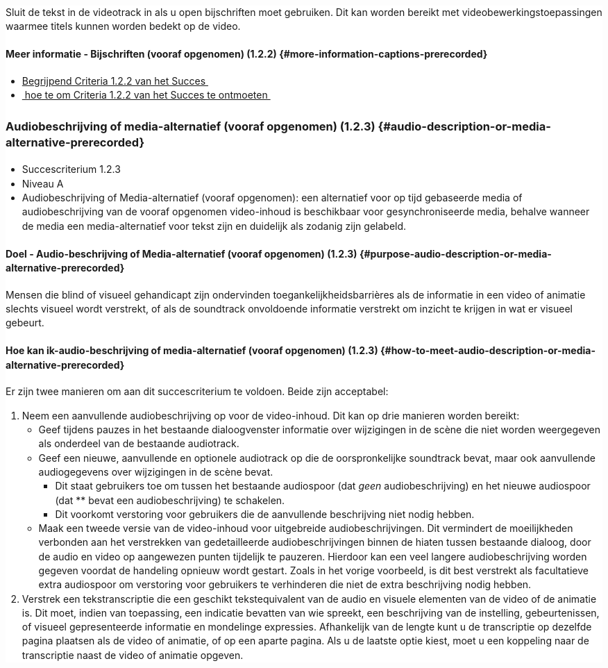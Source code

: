 Sluit de tekst in de videotrack in als u open bijschriften moet gebruiken. Dit kan worden bereikt met videobewerkingstoepassingen waarmee titels kunnen worden bedekt op de video.

#### Meer informatie - Bijschriften (vooraf opgenomen) (1.2.2) {#more-information-captions-prerecorded}

* [&#x200B; Begrijpend Criteria 1.2.2 van het Succes &#x200B;](https://www.w3.org/WAI/WCAG21/Understanding/captions-prerecorded.html)
* [&#x200B; hoe te om Criteria 1.2.2 van het Succes te ontmoeten &#x200B;](https://www.w3.org/WAI/WCAG21/quickref/#captions-prerecorded)



### Audiobeschrijving of media-alternatief (vooraf opgenomen) (1.2.3) {#audio-description-or-media-alternative-prerecorded}

* Succescriterium 1.2.3
* Niveau A
* Audiobeschrijving of Media-alternatief (vooraf opgenomen): een alternatief voor op tijd gebaseerde media of audiobeschrijving van de vooraf opgenomen video-inhoud is beschikbaar voor gesynchroniseerde media, behalve wanneer de media een media-alternatief voor tekst zijn en duidelijk als zodanig zijn gelabeld.

#### Doel - Audio-beschrijving of Media-alternatief (vooraf opgenomen) (1.2.3) {#purpose-audio-description-or-media-alternative-prerecorded}

Mensen die blind of visueel gehandicapt zijn ondervinden toegankelijkheidsbarrières als de informatie in een video of animatie slechts visueel wordt verstrekt, of als de soundtrack onvoldoende informatie verstrekt om inzicht te krijgen in wat er visueel gebeurt.

#### Hoe kan ik-audio-beschrijving of media-alternatief (vooraf opgenomen) (1.2.3) {#how-to-meet-audio-description-or-media-alternative-prerecorded}

Er zijn twee manieren om aan dit succescriterium te voldoen. Beide zijn acceptabel:

1. Neem een aanvullende audiobeschrijving op voor de video-inhoud. Dit kan op drie manieren worden bereikt:
   * Geef tijdens pauzes in het bestaande dialoogvenster informatie over wijzigingen in de scène die niet worden weergegeven als onderdeel van de bestaande audiotrack.
   * Geef een nieuwe, aanvullende en optionele audiotrack op die de oorspronkelijke soundtrack bevat, maar ook aanvullende audiogegevens over wijzigingen in de scène bevat.
      * Dit staat gebruikers toe om tussen het bestaande audiospoor (dat *geen* audiobeschrijving) en het nieuwe audiospoor (dat ** bevat een audiobeschrijving) te schakelen.
      * Dit voorkomt verstoring voor gebruikers die de aanvullende beschrijving niet nodig hebben.
   * Maak een tweede versie van de video-inhoud voor uitgebreide audiobeschrijvingen. Dit vermindert de moeilijkheden verbonden aan het verstrekken van gedetailleerde audiobeschrijvingen binnen de hiaten tussen bestaande dialoog, door de audio en video op aangewezen punten tijdelijk te pauzeren. Hierdoor kan een veel langere audiobeschrijving worden gegeven voordat de handeling opnieuw wordt gestart. Zoals in het vorige voorbeeld, is dit best verstrekt als facultatieve extra audiospoor om verstoring voor gebruikers te verhinderen die niet de extra beschrijving nodig hebben.
1. Verstrek een tekstranscriptie die een geschikt tekstequivalent van de audio en visuele elementen van de video of de animatie is. Dit moet, indien van toepassing, een indicatie bevatten van wie spreekt, een beschrijving van de instelling, gebeurtenissen, of visueel gepresenteerde informatie en mondelinge expressies. Afhankelijk van de lengte kunt u de transcriptie op dezelfde pagina plaatsen als de video of animatie, of op een aparte pagina. Als u de laatste optie kiest, moet u een koppeling naar de transcriptie naast de video of animatie opgeven.
